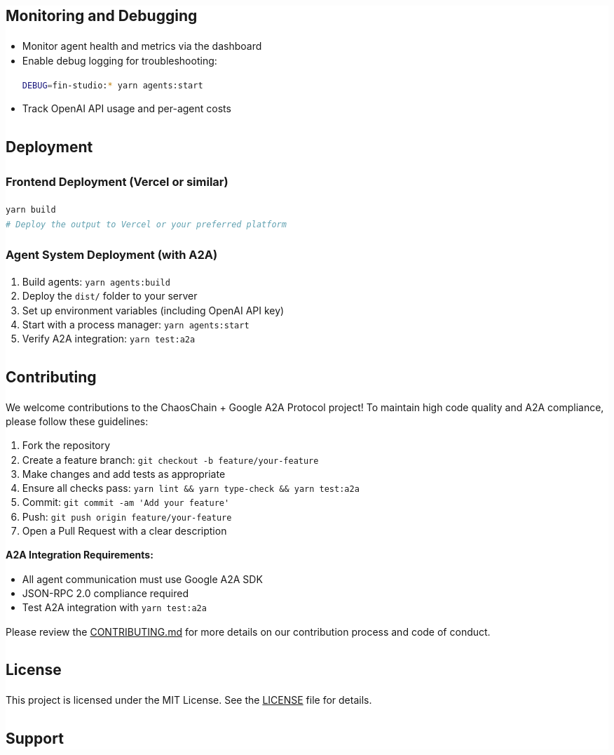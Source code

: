 ## Monitoring and Debugging

- Monitor agent health and metrics via the dashboard
- Enable debug logging for troubleshooting:
  ```bash
  DEBUG=fin-studio:* yarn agents:start
  ```
- Track OpenAI API usage and per-agent costs

## Deployment

### Frontend Deployment (Vercel or similar)

```bash
yarn build
# Deploy the output to Vercel or your preferred platform
```

### Agent System Deployment (with A2A)

1. Build agents: `yarn agents:build`
2. Deploy the `dist/` folder to your server
3. Set up environment variables (including OpenAI API key)
4. Start with a process manager: `yarn agents:start`
5. Verify A2A integration: `yarn test:a2a`

## Contributing

We welcome contributions to the ChaosChain + Google A2A Protocol project! To maintain high code quality and A2A compliance, please follow these guidelines:

1. Fork the repository
2. Create a feature branch: `git checkout -b feature/your-feature`
3. Make changes and add tests as appropriate
4. Ensure all checks pass: `yarn lint && yarn type-check && yarn test:a2a`
5. Commit: `git commit -am 'Add your feature'`
6. Push: `git push origin feature/your-feature`  
7. Open a Pull Request with a clear description

**A2A Integration Requirements:**
- All agent communication must use Google A2A SDK
- JSON-RPC 2.0 compliance required
- Test A2A integration with `yarn test:a2a`

Please review the [CONTRIBUTING.md](payment/x402/CONTRIBUTING.md) for more details on our contribution process and code of conduct.

## License

This project is licensed under the MIT License. See the [LICENSE](LICENSE) file for details.

## Support
